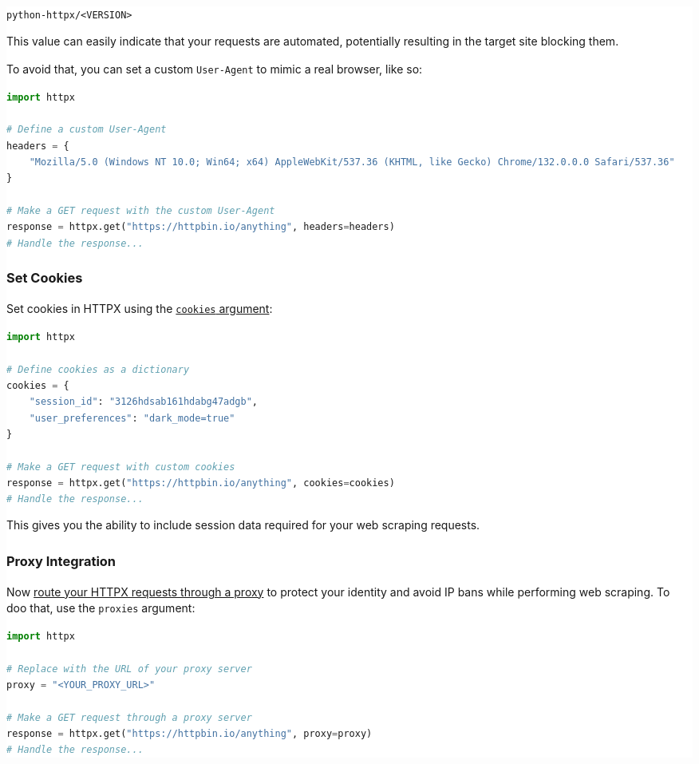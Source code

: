 ```
python-httpx/<VERSION>
```

This value can easily indicate that your requests are automated, potentially resulting in the target site blocking them.

To avoid that, you can set a custom `User-Agent` to mimic a real browser, like so:

```python
import httpx

# Define a custom User-Agent
headers = {
    "Mozilla/5.0 (Windows NT 10.0; Win64; x64) AppleWebKit/537.36 (KHTML, like Gecko) Chrome/132.0.0.0 Safari/537.36"
}

# Make a GET request with the custom User-Agent
response = httpx.get("https://httpbin.io/anything", headers=headers)
# Handle the response...
```

### Set Cookies

Set cookies in HTTPX using the [`cookies` argument](https://www.python-httpx.org/quickstart/#cookies):

```python
import httpx

# Define cookies as a dictionary
cookies = {
    "session_id": "3126hdsab161hdabg47adgb",
    "user_preferences": "dark_mode=true"
}

# Make a GET request with custom cookies
response = httpx.get("https://httpbin.io/anything", cookies=cookies)
# Handle the response...
```

This gives you the ability to include session data required for your web scraping requests.

### Proxy Integration

Now [route your HTTPX requests through a proxy](https://www.python-httpx.org/advanced/proxies/) to protect your identity and avoid IP bans while performing web scraping. To doo that, use the `proxies` argument:

```python
import httpx

# Replace with the URL of your proxy server
proxy = "<YOUR_PROXY_URL>"

# Make a GET request through a proxy server
response = httpx.get("https://httpbin.io/anything", proxy=proxy)
# Handle the response...
```
